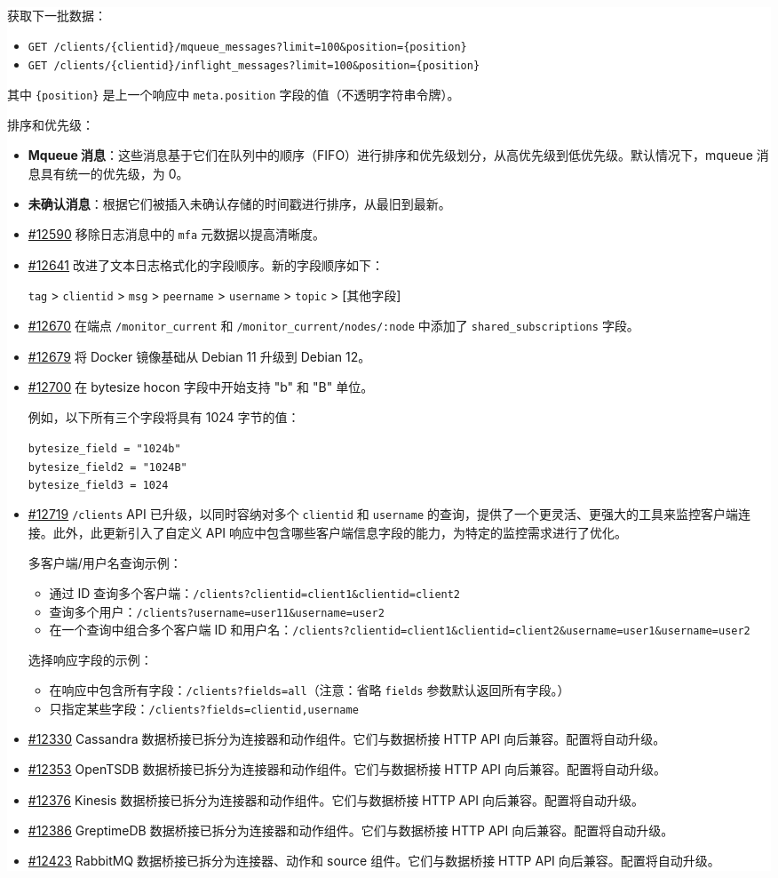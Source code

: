   获取下一批数据：

  - `GET /clients/{clientid}/mqueue_messages?limit=100&position={position}`
  - `GET /clients/{clientid}/inflight_messages?limit=100&position={position}`

  其中 `{position}` 是上一个响应中 `meta.position` 字段的值（不透明字符串令牌）。

  排序和优先级：

  - **Mqueue 消息**：这些消息基于它们在队列中的顺序（FIFO）进行排序和优先级划分，从高优先级到低优先级。默认情况下，mqueue 消息具有统一的优先级，为 0。
  - **未确认消息**：根据它们被插入未确认存储的时间戳进行排序，从最旧到最新。

- [#12590](https://github.com/emqx/emqx/pull/12590) 移除日志消息中的 `mfa` 元数据以提高清晰度。

- [#12641](https://github.com/emqx/emqx/pull/12641) 改进了文本日志格式化的字段顺序。新的字段顺序如下：

  `tag` > `clientid` > `msg` > `peername` > `username` > `topic` > [其他字段]

- [#12670](https://github.com/emqx/emqx/pull/12670) 在端点 `/monitor_current` 和 `/monitor_current/nodes/:node` 中添加了 `shared_subscriptions` 字段。

- [#12679](https://github.com/emqx/emqx/pull/12679) 将 Docker 镜像基础从 Debian 11 升级到 Debian 12。

- [#12700](https://github.com/emqx/emqx/pull/12700) 在 bytesize hocon 字段中开始支持 "b" 和 "B" 单位。

  例如，以下所有三个字段将具有 1024 字节的值：

  ```
  bytesize_field = "1024b"
  bytesize_field2 = "1024B"
  bytesize_field3 = 1024
  ```

- [#12719](https://github.com/emqx/emqx/pull/12719) `/clients` API 已升级，以同时容纳对多个 `clientid` 和 `username` 的查询，提供了一个更灵活、更强大的工具来监控客户端连接。此外，此更新引入了自定义 API 响应中包含哪些客户端信息字段的能力，为特定的监控需求进行了优化。

  多客户端/用户名查询示例：

  - 通过 ID 查询多个客户端：`/clients?clientid=client1&clientid=client2`
  - 查询多个用户：`/clients?username=user11&username=user2`
  - 在一个查询中组合多个客户端 ID 和用户名：`/clients?clientid=client1&clientid=client2&username=user1&username=user2`

  选择响应字段的示例：

  - 在响应中包含所有字段：`/clients?fields=all`（注意：省略 `fields` 参数默认返回所有字段。）
  - 只指定某些字段：`/clients?fields=clientid,username`

- [#12330](https://github.com/emqx/emqx/pull/12330) Cassandra 数据桥接已拆分为连接器和动作组件。它们与数据桥接 HTTP API 向后兼容。配置将自动升级。

- [#12353](https://github.com/emqx/emqx/pull/12353) OpenTSDB 数据桥接已拆分为连接器和动作组件。它们与数据桥接 HTTP API 向后兼容。配置将自动升级。

- [#12376](https://github.com/emqx/emqx/pull/12376) Kinesis 数据桥接已拆分为连接器和动作组件。它们与数据桥接 HTTP API 向后兼容。配置将自动升级。

- [#12386](https://github.com/emqx/emqx/pull/12386) GreptimeDB 数据桥接已拆分为连接器和动作组件。它们与数据桥接 HTTP API 向后兼容。配置将自动升级。

- [#12423](https://github.com/emqx/emqx/pull/12423) RabbitMQ 数据桥接已拆分为连接器、动作和 source 组件。它们与数据桥接 HTTP API 向后兼容。配置将自动升级。
